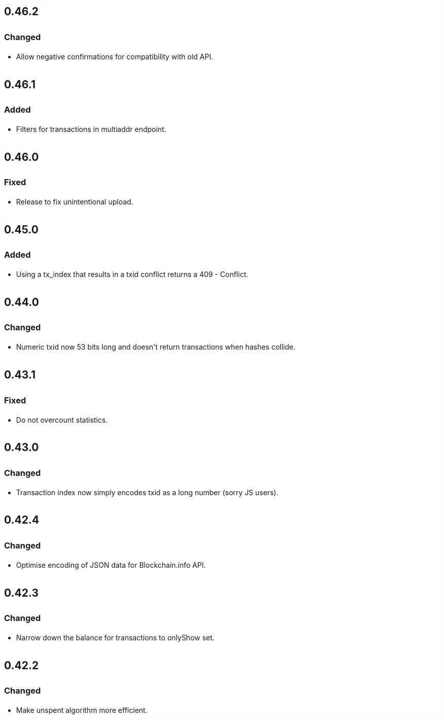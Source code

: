 ## 0.46.2
### Changed
- Allow negative confirmations for compatibility with old API.

## 0.46.1
### Added
- Filters for transactions in multiaddr endpoint.

## 0.46.0
### Fixed
- Release to fix unintentional upload.

## 0.45.0
### Added
- Using a tx_index that results in a txid conflict returns a 409 - Conflict.

## 0.44.0
### Changed
- Numeric txid now 53 bits long and doesn't return transactions when hashes collide.

## 0.43.1
### Fixed
- Do not overcount statistics.

## 0.43.0
### Changed
- Transaction index now simply encodes txid as a long number (sorry JS users).

## 0.42.4
### Changed
- Optimise encoding of JSON data for Blockchain.info API.

## 0.42.3
### Changed
- Narrow down the balance for transactions to onlyShow set.

## 0.42.2
### Changed
- Make unspent algorithm more efficient.
